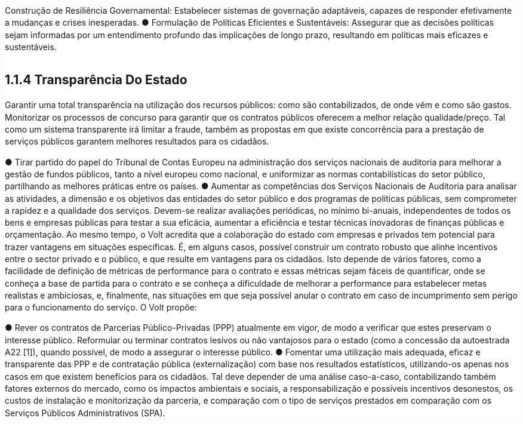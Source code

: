 Construção
de
Resiliência
Governamental:
Estabelecer
sistemas
de
governação adaptáveis, capazes de responder efetivamente a mudanças e crises inesperadas.
●
Formulação de Políticas Eficientes e Sustentáveis: Assegurar que as decisões políticas sejam informadas por um entendimento profundo das implicações
de longo prazo, resultando em políticas mais eficazes e
sustentáveis.

## 1.1.4 Transparência Do Estado

Garantir uma total transparência na utilização dos recursos públicos: como são contabilizados, de onde vêm e como são gastos. Monitorizar os processos de concurso para garantir que os contratos públicos oferecem a melhor relação qualidade/preço. Tal como um sistema transparente irá limitar a fraude, também as propostas em que existe concorrência para a prestação de serviços públicos garantem melhores resultados para os cidadãos.

●
Tirar partido do papel do Tribunal de Contas Europeu na administração dos serviços nacionais de auditoria para melhorar a gestão de fundos públicos, tanto a nível europeu como nacional, e uniformizar as normas contabilísticas do setor público, partilhando as melhores práticas entre os
países.
●
Aumentar as competências dos Serviços Nacionais de Auditoria para analisar as atividades, a dimensão e os objetivos das entidades do setor público e dos programas de políticas públicas, sem comprometer a rapidez e a qualidade dos serviços. Devem-se realizar avaliações periódicas, no mínimo bi-anuais, independentes de todos os bens e empresas públicas para testar a sua eficácia, aumentar a eficiência e testar técnicas inovadoras de finanças públicas e orçamentação.
Ao mesmo tempo, o Volt acredita que a colaboração do estado com empresas e privados tem potencial para trazer vantagens em situações específicas. É, em alguns casos, possível construir um contrato robusto que alinhe incentivos entre o sector privado e o público, e que resulte em vantagens para os cidadãos. Isto depende de vários fatores, como a facilidade de definição de métricas de performance para o contrato e essas métricas sejam fáceis de quantificar, onde se conheça a base de partida para o contrato e se conheça a dificuldade de melhorar a performance para estabelecer metas realistas e ambiciosas, e, finalmente, nas situações em que seja possível anular o contrato em caso de incumprimento sem perigo para o funcionamento do serviço. O Volt propõe:

●
Rever os contratos de Parcerias Público-Privadas (PPP) atualmente em vigor,
de modo a verificar que estes preservam o interesse público.
Reformular ou terminar contratos lesivos ou não vantajosos para o estado (como a concessão da autoestrada A22 [1]), quando possível, de modo a assegurar o interesse público.
●
Fomentar uma utilização mais adequada, eficaz e transparente das PPP e de contratação pública (externalização) com base nos resultados estatísticos, utilizando-os apenas nos casos em que existem benefícios para os cidadãos. Tal deve depender de uma análise caso-a-caso, contabilizando também fatores
externos do mercado, como os impactos ambientais e sociais, a responsabilização e possíveis incentivos desonestos, os custos de instalação e monitorização da parceria, e comparação com o tipo de serviços prestados em comparação com os Serviços Públicos Administrativos (SPA).
